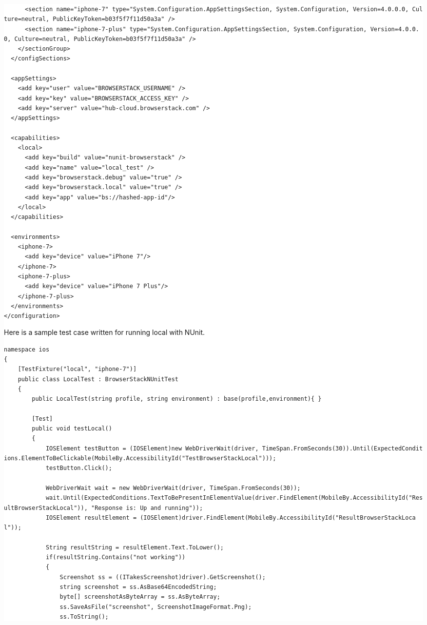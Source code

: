 ```
      <section name="iphone-7" type="System.Configuration.AppSettingsSection, System.Configuration, Version=4.0.0.0, Culture=neutral, PublicKeyToken=b03f5f7f11d50a3a" />
      <section name="iphone-7-plus" type="System.Configuration.AppSettingsSection, System.Configuration, Version=4.0.0.0, Culture=neutral, PublicKeyToken=b03f5f7f11d50a3a" />
    </sectionGroup>
  </configSections>

  <appSettings>
    <add key="user" value="BROWSERSTACK_USERNAME" />
    <add key="key" value="BROWSERSTACK_ACCESS_KEY" />
    <add key="server" value="hub-cloud.browserstack.com" />
  </appSettings>

  <capabilities>
    <local>
      <add key="build" value="nunit-browserstack" />
      <add key="name" value="local_test" />
      <add key="browserstack.debug" value="true" />
      <add key="browserstack.local" value="true" />
      <add key="app" value="bs://hashed-app-id"/>
    </local>
  </capabilities>

  <environments>
    <iphone-7>
      <add key="device" value="iPhone 7"/>
    </iphone-7>
    <iphone-7-plus>
      <add key="device" value="iPhone 7 Plus"/>
    </iphone-7-plus>
  </environments>
</configuration>
```
Here is a sample test case written for running local with NUnit.
```
namespace ios
{
    [TestFixture("local", "iphone-7")]
    public class LocalTest : BrowserStackNUnitTest
    {
        public LocalTest(string profile, string environment) : base(profile,environment){ }

        [Test]
        public void testLocal()
        {
            IOSElement testButton = (IOSElement)new WebDriverWait(driver, TimeSpan.FromSeconds(30)).Until(ExpectedConditions.ElementToBeClickable(MobileBy.AccessibilityId("TestBrowserStackLocal")));
            testButton.Click();

            WebDriverWait wait = new WebDriverWait(driver, TimeSpan.FromSeconds(30));
            wait.Until(ExpectedConditions.TextToBePresentInElementValue(driver.FindElement(MobileBy.AccessibilityId("ResultBrowserStackLocal")), "Response is: Up and running"));
            IOSElement resultElement = (IOSElement)driver.FindElement(MobileBy.AccessibilityId("ResultBrowserStackLocal"));

            String resultString = resultElement.Text.ToLower();
            if(resultString.Contains("not working"))
            {
                Screenshot ss = ((ITakesScreenshot)driver).GetScreenshot();
                string screenshot = ss.AsBase64EncodedString;
                byte[] screenshotAsByteArray = ss.AsByteArray;
                ss.SaveAsFile("screenshot", ScreenshotImageFormat.Png);
                ss.ToString();
```